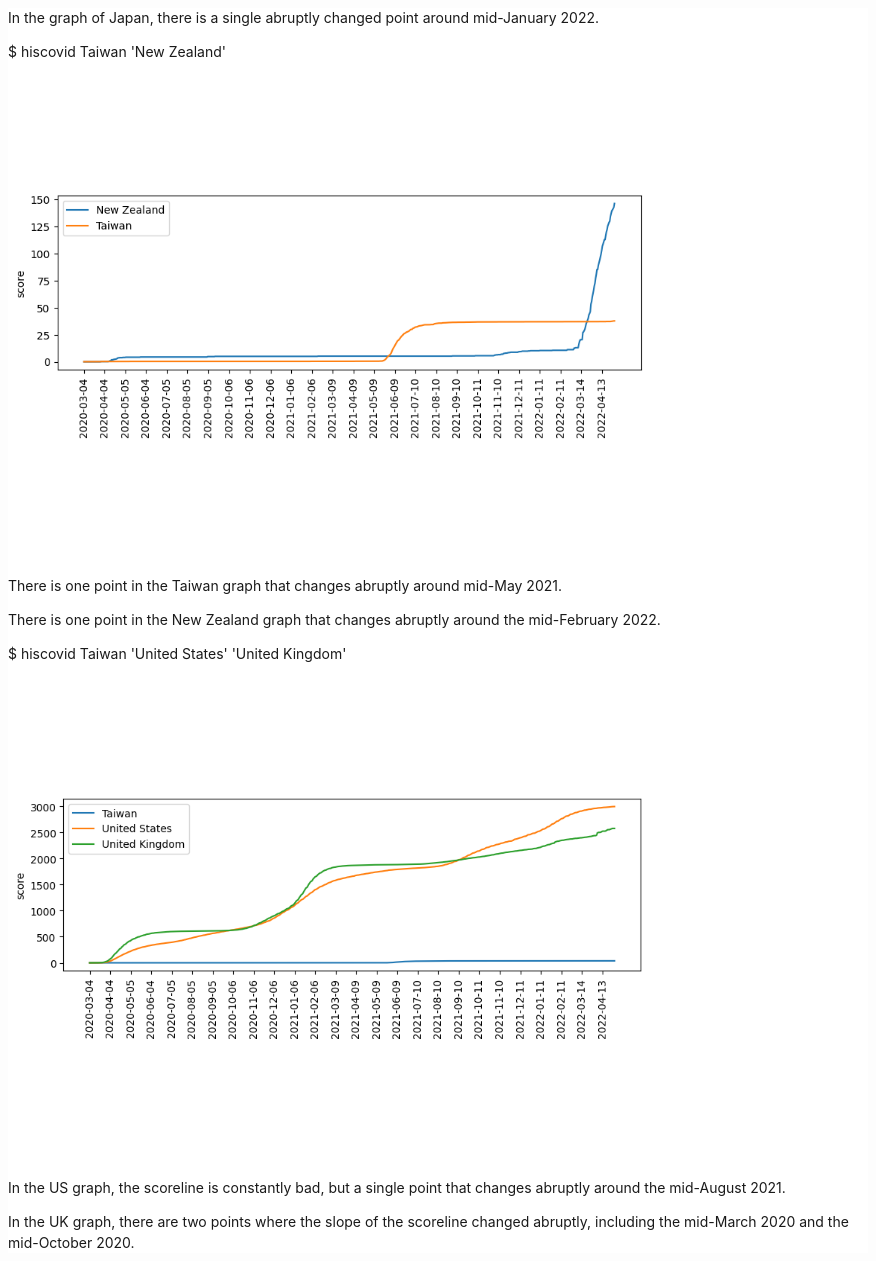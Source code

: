 In the graph of Japan, there is a single abruptly changed point around mid-January 2022.


$ hiscovid Taiwan 'New Zealand'

<img src='https://github.com/y-takefuji/hiscovid/raw/main/twnz.png' height=480 width=640>

There is one point in the Taiwan graph that changes abruptly around mid-May 2021.

There is one point in the New Zealand graph that changes abruptly around the mid-February 2022.

$ hiscovid Taiwan 'United States' 'United Kingdom'

<img src='https://github.com/y-takefuji/hiscovid/raw/main/twusuk.png' height=480 width=640>

In the US graph, the scoreline is constantly bad, but a single point that changes abruptly around the mid-August 2021.

In the UK graph, there are two points where the slope of the scoreline changed abruptly,
including the mid-March 2020 and the mid-October 2020.
